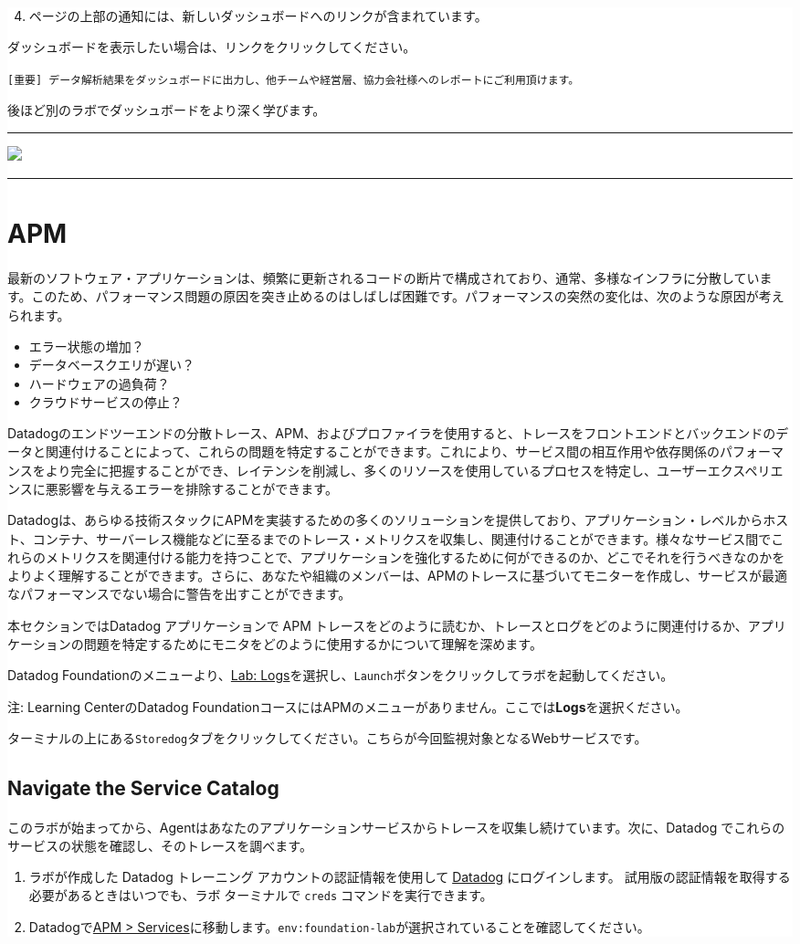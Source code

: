4.  ページの上部の通知には、新しいダッシュボードへのリンクが含まれています。

ダッシュボードを表示したい場合は、リンクをクリックしてください。

```
[重要] データ解析結果をダッシュボードに出力し、他チームや経営層、協力会社様へのレポートにご利用頂けます。
```

後ほど別のラボでダッシュボードをより深く学びます。

---

![](https://addons.mozilla.org/user-media/previews/thumbs/255/255651.jpg?modified=1622133878)

---

# APM

最新のソフトウェア・アプリケーションは、頻繁に更新されるコードの断片で構成されており、通常、多様なインフラに分散しています。このため、パフォーマンス問題の原因を突き止めるのはしばしば困難です。パフォーマンスの突然の変化は、次のような原因が考えられます。

- エラー状態の増加？
- データベースクエリが遅い？
- ハードウェアの過負荷？
- クラウドサービスの停止？

Datadogのエンドツーエンドの分散トレース、APM、およびプロファイラを使用すると、トレースをフロントエンドとバックエンドのデータと関連付けることによって、これらの問題を特定することができます。これにより、サービス間の相互作用や依存関係のパフォーマンスをより完全に把握することができ、レイテンシを削減し、多くのリソースを使用しているプロセスを特定し、ユーザーエクスペリエンスに悪影響を与えるエラーを排除することができます。

Datadogは、あらゆる技術スタックにAPMを実装するための多くのソリューションを提供しており、アプリケーション・レベルからホスト、コンテナ、サーバーレス機能などに至るまでのトレース・メトリクスを収集し、関連付けることができます。様々なサービス間でこれらのメトリクスを関連付ける能力を持つことで、アプリケーションを強化するために何ができるのか、どこでそれを行うべきなのかをよりよく理解することができます。さらに、あなたや組織のメンバーは、APMのトレースに基づいてモニターを作成し、サービスが最適なパフォーマンスでない場合に警告を出すことができます。

本セクションではDatadog アプリケーションで APM トレースをどのように読むか、トレースとログをどのように関連付けるか、アプリケーションの問題を特定するためにモニタをどのように使用するかについて理解を深めます。

Datadog Foundationのメニューより、[Lab: Logs](https://learn.datadoghq.com/courses/take/datadog-foundation/texts/43932976-lab-logs)を選択し、`Launch`ボタンをクリックしてラボを起動してください。

注: Learning CenterのDatadog FoundationコースにはAPMのメニューがありません。ここでは**Logs**を選択ください。

ターミナルの上にある`Storedog`タブをクリックしてください。こちらが今回監視対象となるWebサービスです。

## Navigate the Service Catalog

このラボが始まってから、Agentはあなたのアプリケーションサービスからトレースを収集し続けています。次に、Datadog でこれらのサービスの状態を確認し、そのトレースを調べます。

1. ラボが作成した Datadog トレーニング アカウントの認証情報を使用して [Datadog](https://app.datadoghq.com/) にログインします。 試用版の認証情報を取得する必要があるときはいつでも、ラボ ターミナルで `creds` コマンドを実行できます。

2. Datadogで[APM > Services](https://app.datadoghq.com/services?env=foundation-lab)に移動します。`env:foundation-lab`が選択されていることを確認してください。
